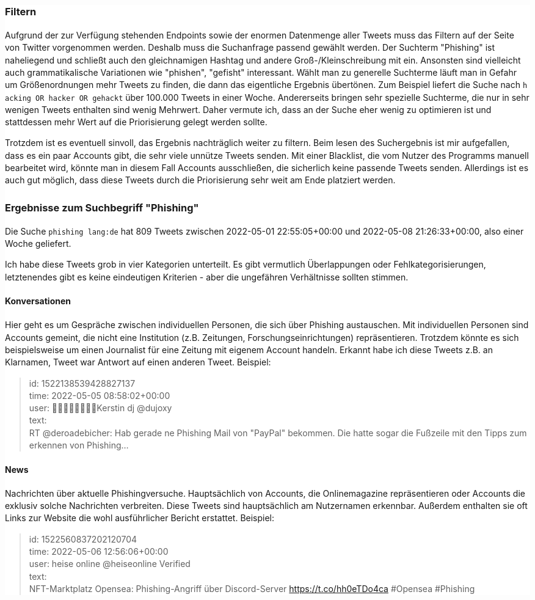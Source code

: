 ### Filtern
Aufgrund der zur Verfügung stehenden Endpoints sowie der enormen Datenmenge aller Tweets muss das Filtern auf der Seite von Twitter vorgenommen werden.
Deshalb muss die Suchanfrage passend gewählt werden.
Der Suchterm "Phishing" ist naheliegend und schließt auch den gleichnamigen Hashtag und andere Groß-/Kleinschreibung mit ein.
Ansonsten sind vielleicht auch grammatikalische Variationen wie "phishen", "gefisht" interessant.
Wählt man zu generelle Suchterme läuft man in Gefahr um Größenordnungen mehr Tweets zu finden, die dann das eigentliche Ergebnis übertönen.
Zum Beispiel liefert die Suche nach `hacking OR hacker OR gehackt` über 100.000 Tweets in einer Woche.
Andererseits bringen sehr spezielle Suchterme, die nur in sehr wenigen Tweets enthalten sind wenig Mehrwert.
Daher vermute ich, dass an der Suche eher wenig zu optimieren ist und stattdessen mehr Wert auf die Priorisierung gelegt werden sollte.

Trotzdem ist es eventuell sinvoll, das Ergebnis nachträglich weiter zu filtern.
Beim lesen des Suchergebnis ist mir aufgefallen, dass es ein paar Accounts gibt, die sehr viele unnütze Tweets senden.
Mit einer Blacklist, die vom Nutzer des Programms manuell bearbeitet wird, könnte man in diesem Fall Accounts ausschließen, die sicherlich keine passende Tweets senden.
Allerdings ist es auch gut möglich, dass diese Tweets durch die Priorisierung sehr weit am Ende platziert werden.

### Ergebnisse zum Suchbegriff "Phishing"
Die Suche `phishing lang:de` hat 809 Tweets zwischen 2022-05-01 22:55:05+00:00 und 2022-05-08 21:26:33+00:00, also einer Woche geliefert.

Ich habe diese Tweets grob in vier Kategorien unterteilt.
Es gibt vermutlich Überlappungen oder Fehlkategorisierungen, letztenendes gibt es keine eindeutigen Kriterien - 
aber die ungefähren Verhältnisse sollten stimmen.

#### Konversationen
Hier geht es um Gespräche zwischen individuellen Personen, die sich über Phishing austauschen.
Mit individuellen Personen sind Accounts gemeint, die nicht eine Institution (z.B. Zeitungen, Forschungseinrichtungen) repräsentieren.
Trotzdem könnte es sich beispielsweise um einen Journalist für eine Zeitung mit eigenem Account handeln.
Erkannt habe ich diese Tweets z.B. an Klarnamen, Tweet war Antwort auf einen anderen Tweet.
Beispiel:
>id: 1522138539428827137  
>time: 2022-05-05 08:58:02+00:00  
>user: 🖖🏼🏡💉💉💉😷🌈Kerstin dj @dujoxy   
>text:  
>RT @deroadebicher: Hab gerade ne Phishing Mail von "PayPal" bekommen. Die hatte sogar die Fußzeile mit den Tipps zum erkennen von Phishing…  

#### News
Nachrichten über aktuelle Phishingversuche. Hauptsächlich von Accounts, die Onlinemagazine repräsentieren oder Accounts die exklusiv solche Nachrichten verbreiten.
Diese Tweets sind hauptsächlich am Nutzernamen erkennbar.
Außerdem enthalten sie oft Links zur Website die wohl ausführlicher Bericht erstattet.
Beispiel:
>id: 1522560837202120704  
>time: 2022-05-06 12:56:06+00:00  
>user: heise online @heiseonline Verified  
>text:  
>NFT-Marktplatz Opensea: Phishing-Angriff über Discord-Server https://t.co/hh0eTDo4ca #Opensea #Phishing
